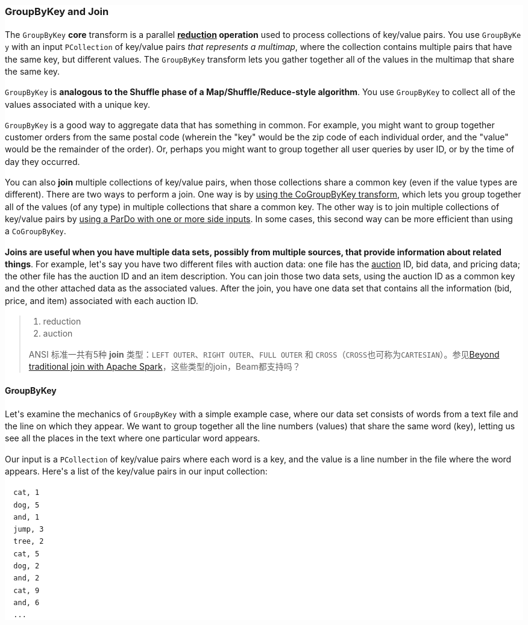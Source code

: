 ### GroupByKey and Join

The `GroupByKey` **core** transform is a parallel **<u>reduction</u> operation** used to process collections of key/value pairs. You use `GroupByKey` with an input `PCollection` of key/value pairs *that represents a multimap*, where the collection contains multiple pairs that have the same key, but different values. The `GroupByKey` transform lets you gather together all of the values in the multimap that share the same key.

`GroupByKey` is **analogous to the Shuffle phase of a Map/Shuffle/Reduce-style algorithm**. You use `GroupByKey` to collect all of the values associated with a unique key.

`GroupByKey` is a good way to aggregate data that has something in common. For example, you might want to group together customer orders from the same postal code (wherein the "key" would be the zip code of each individual order, and the "value" would be the remainder of the order). Or, perhaps you might want to group together all user queries by user ID, or by the time of day they occurred.

You can also **join** multiple collections of key/value pairs, when those collections share a common key (even if the value types are different). There are two ways to perform a join. One way is by [using the CoGroupByKey transform](https://cloud.google.com/dataflow/model/group-by-key#join), which lets you group together all of the values (of any type) in multiple collections that share a common key. The other way is to join multiple collections of key/value pairs by [using a ParDo with one or more side inputs](https://cloud.google.com/dataflow/model/group-by-key#join-side-inputs). In some cases, this second way can be more efficient than using a `CoGroupByKey`.

**Joins are useful when you have multiple data sets, possibly from multiple sources, that provide information about related things**. For example, let's say you have two different files with auction data: one file has the <u>auction</u> ID, bid data, and pricing data; the other file has the auction ID and an item description. You can join those two data sets, using the auction ID as a common key and the other attached data as the associated values. After the join, you have one data set that contains all the information (bid, price, and item) associated with each auction ID.

> 1. reduction
> 2. auction
>
> ANSI 标准一共有5种 **join** 类型：`LEFT OUTER`、`RIGHT OUTER`、`FULL OUTER` 和 `CROSS`（`CROSS`也可称为`CARTESIAN`）。参见[Beyond traditional join with Apache Spark](http://kirillpavlov.com/blog/2016/04/23/beyond-traditional-join-with-apache-spark/)，这些类型的join，Beam都支持吗？

#### GroupByKey

Let's examine the mechanics of `GroupByKey` with a simple example case, where our data set consists of words from a text file and the line on which they appear. We want to group together all the line numbers (values) that share the same word (key), letting us see all the places in the text where one particular word appears.

Our input is a `PCollection` of key/value pairs where each word is a key, and the value is a line number in the file where the word appears. Here's a list of the key/value pairs in our input collection:

```spreadsheet
  cat, 1
  dog, 5
  and, 1
  jump, 3
  tree, 2
  cat, 5
  dog, 2
  and, 2
  cat, 9
  and, 6
  ...
```
